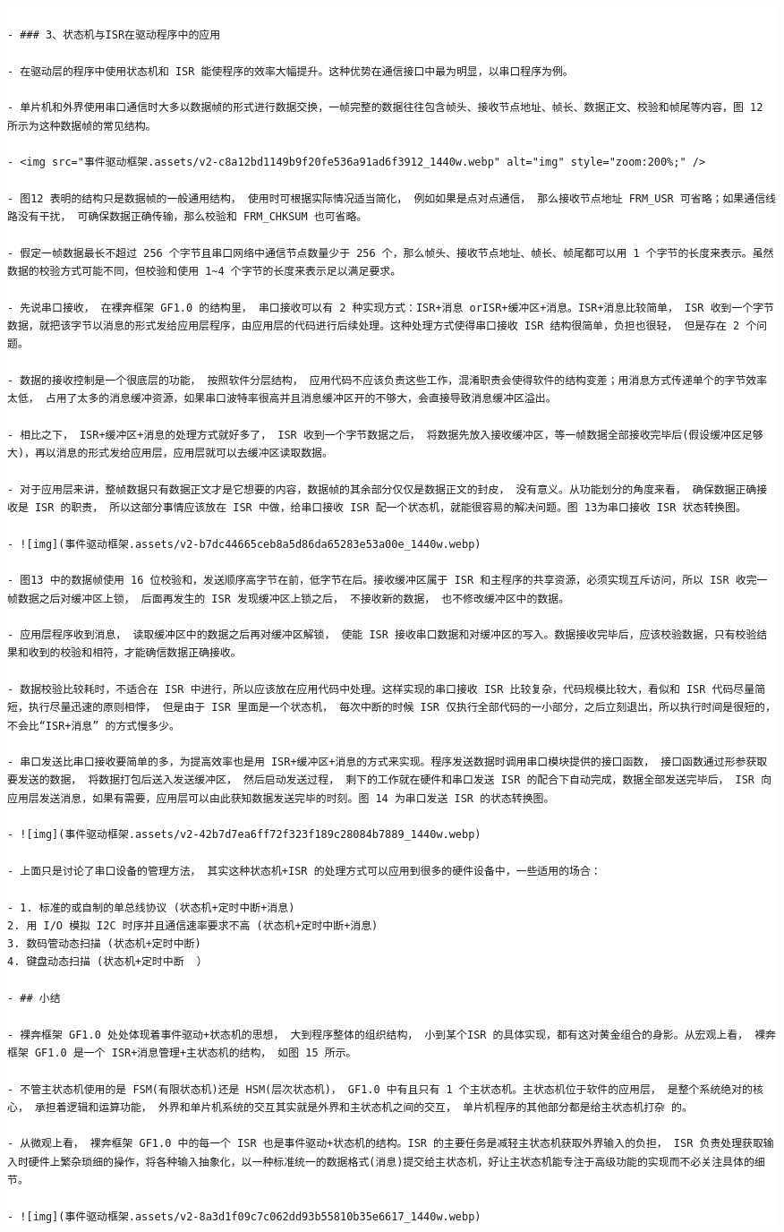   ```

- ### 3、状态机与ISR在驱动程序中的应用

- 在驱动层的程序中使用状态机和 ISR 能使程序的效率大幅提升。这种优势在通信接口中最为明显，以串口程序为例。

- 单片机和外界使用串口通信时大多以数据帧的形式进行数据交换，一帧完整的数据往往包含帧头、接收节点地址、帧长、数据正文、校验和帧尾等内容，图 12 所示为这种数据帧的常见结构。

- <img src="事件驱动框架.assets/v2-c8a12bd1149b9f20fe536a91ad6f3912_1440w.webp" alt="img" style="zoom:200%;" />

- 图12 表明的结构只是数据帧的一般通用结构， 使用时可根据实际情况适当简化， 例如如果是点对点通信， 那么接收节点地址 FRM_USR 可省略；如果通信线路没有干扰， 可确保数据正确传输，那么校验和 FRM_CHKSUM 也可省略。

- 假定一帧数据最长不超过 256 个字节且串口网络中通信节点数量少于 256 个，那么帧头、接收节点地址、帧长、帧尾都可以用 1 个字节的长度来表示。虽然数据的校验方式可能不同，但校验和使用 1~4 个字节的长度来表示足以满足要求。

- 先说串口接收， 在裸奔框架 GF1.0 的结构里， 串口接收可以有 2 种实现方式：ISR+消息 orISR+缓冲区+消息。ISR+消息比较简单， ISR 收到一个字节数据，就把该字节以消息的形式发给应用层程序，由应用层的代码进行后续处理。这种处理方式使得串口接收 ISR 结构很简单，负担也很轻， 但是存在 2 个问题。

- 数据的接收控制是一个很底层的功能， 按照软件分层结构， 应用代码不应该负责这些工作，混淆职责会使得软件的结构变差；用消息方式传递单个的字节效率太低， 占用了太多的消息缓冲资源，如果串口波特率很高并且消息缓冲区开的不够大，会直接导致消息缓冲区溢出。

- 相比之下， ISR+缓冲区+消息的处理方式就好多了， ISR 收到一个字节数据之后， 将数据先放入接收缓冲区，等一帧数据全部接收完毕后(假设缓冲区足够大)，再以消息的形式发给应用层，应用层就可以去缓冲区读取数据。

- 对于应用层来讲，整帧数据只有数据正文才是它想要的内容，数据帧的其余部分仅仅是数据正文的封皮， 没有意义。从功能划分的角度来看， 确保数据正确接收是 ISR 的职责， 所以这部分事情应该放在 ISR 中做，给串口接收 ISR 配一个状态机，就能很容易的解决问题。图 13为串口接收 ISR 状态转换图。

- ![img](事件驱动框架.assets/v2-b7dc44665ceb8a5d86da65283e53a00e_1440w.webp)

- 图13 中的数据帧使用 16 位校验和，发送顺序高字节在前，低字节在后。接收缓冲区属于 ISR 和主程序的共享资源，必须实现互斥访问，所以 ISR 收完一帧数据之后对缓冲区上锁， 后面再发生的 ISR 发现缓冲区上锁之后， 不接收新的数据， 也不修改缓冲区中的数据。

- 应用层程序收到消息， 读取缓冲区中的数据之后再对缓冲区解锁， 使能 ISR 接收串口数据和对缓冲区的写入。数据接收完毕后，应该校验数据，只有校验结果和收到的校验和相符，才能确信数据正确接收。

- 数据校验比较耗时，不适合在 ISR 中进行，所以应该放在应用代码中处理。这样实现的串口接收 ISR 比较复杂，代码规模比较大，看似和 ISR 代码尽量简短，执行尽量迅速的原则相悖， 但是由于 ISR 里面是一个状态机， 每次中断的时候 ISR 仅执行全部代码的一小部分，之后立刻退出，所以执行时间是很短的，不会比“ISR+消息” 的方式慢多少。

- 串口发送比串口接收要简单的多，为提高效率也是用 ISR+缓冲区+消息的方式来实现。程序发送数据时调用串口模块提供的接口函数， 接口函数通过形参获取要发送的数据， 将数据打包后送入发送缓冲区， 然后启动发送过程， 剩下的工作就在硬件和串口发送 ISR 的配合下自动完成，数据全部发送完毕后， ISR 向应用层发送消息，如果有需要，应用层可以由此获知数据发送完毕的时刻。图 14 为串口发送 ISR 的状态转换图。

- ![img](事件驱动框架.assets/v2-42b7d7ea6ff72f323f189c28084b7889_1440w.webp)

- 上面只是讨论了串口设备的管理方法， 其实这种状态机+ISR 的处理方式可以应用到很多的硬件设备中，一些适用的场合：

- 1. 标准的或自制的单总线协议 (状态机+定时中断+消息)
  2. 用 I/O 模拟 I2C 时序并且通信速率要求不高 (状态机+定时中断+消息)
  3. 数码管动态扫描 (状态机+定时中断)
  4. 键盘动态扫描 (状态机+定时中断  ）

- ## 小结

- 裸奔框架 GF1.0 处处体现着事件驱动+状态机的思想， 大到程序整体的组织结构， 小到某个ISR 的具体实现，都有这对黄金组合的身影。从宏观上看， 裸奔框架 GF1.0 是一个 ISR+消息管理+主状态机的结构， 如图 15 所示。

- 不管主状态机使用的是 FSM(有限状态机)还是 HSM(层次状态机)， GF1.0 中有且只有 1 个主状态机。主状态机位于软件的应用层， 是整个系统绝对的核心， 承担着逻辑和运算功能， 外界和单片机系统的交互其实就是外界和主状态机之间的交互， 单片机程序的其他部分都是给主状态机打杂 的。

- 从微观上看， 裸奔框架 GF1.0 中的每一个 ISR 也是事件驱动+状态机的结构。ISR 的主要任务是减轻主状态机获取外界输入的负担， ISR 负责处理获取输入时硬件上繁杂琐细的操作，将各种输入抽象化，以一种标准统一的数据格式(消息)提交给主状态机，好让主状态机能专注于高级功能的实现而不必关注具体的细节。

- ![img](事件驱动框架.assets/v2-8a3d1f09c7c062dd93b55810b35e6617_1440w.webp)
  ```